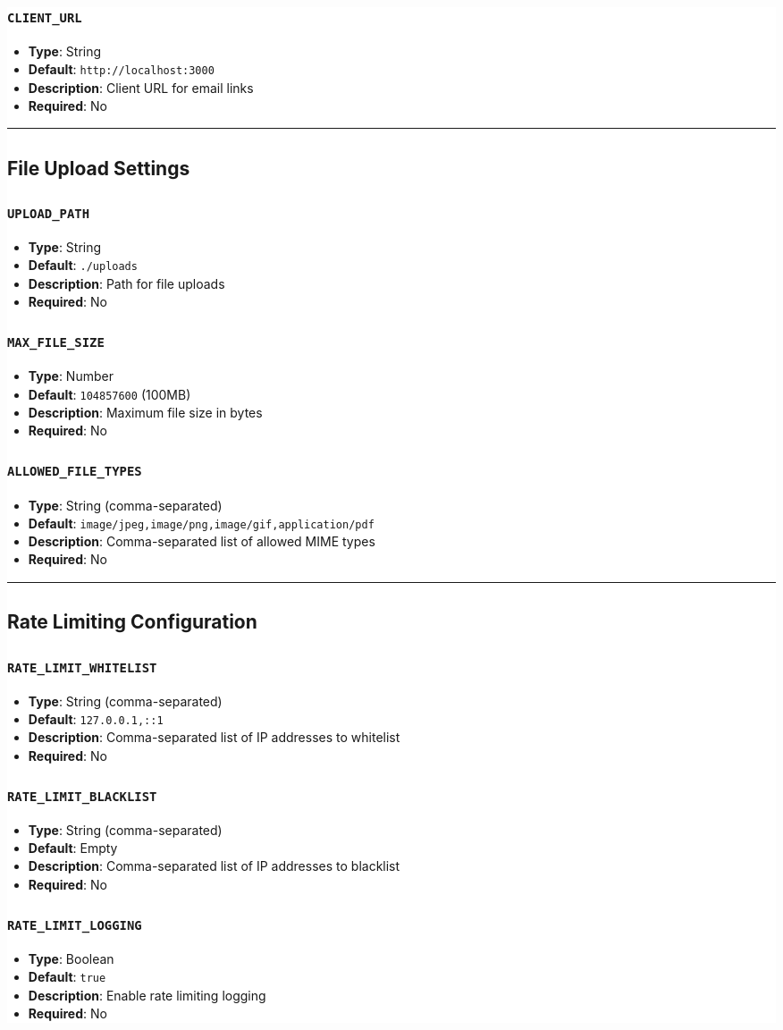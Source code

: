 ### `CLIENT_URL`
- **Type**: String
- **Default**: `http://localhost:3000`
- **Description**: Client URL for email links
- **Required**: No

---

## File Upload Settings

### `UPLOAD_PATH`
- **Type**: String
- **Default**: `./uploads`
- **Description**: Path for file uploads
- **Required**: No

### `MAX_FILE_SIZE`
- **Type**: Number
- **Default**: `104857600` (100MB)
- **Description**: Maximum file size in bytes
- **Required**: No

### `ALLOWED_FILE_TYPES`
- **Type**: String (comma-separated)
- **Default**: `image/jpeg,image/png,image/gif,application/pdf`
- **Description**: Comma-separated list of allowed MIME types
- **Required**: No

---

## Rate Limiting Configuration

### `RATE_LIMIT_WHITELIST`
- **Type**: String (comma-separated)
- **Default**: `127.0.0.1,::1`
- **Description**: Comma-separated list of IP addresses to whitelist
- **Required**: No

### `RATE_LIMIT_BLACKLIST`
- **Type**: String (comma-separated)
- **Default**: Empty
- **Description**: Comma-separated list of IP addresses to blacklist
- **Required**: No

### `RATE_LIMIT_LOGGING`
- **Type**: Boolean
- **Default**: `true`
- **Description**: Enable rate limiting logging
- **Required**: No
